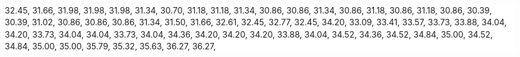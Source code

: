 32.45,
31.66,
31.98,
31.98,
31.98,
31.34,
30.70,
31.18,
31.18,
31.34,
30.86,
30.86,
31.34,
30.86,
31.18,
30.86,
31.18,
30.86,
30.39,
30.39,
31.02,
30.86,
30.86,
30.86,
31.34,
31.50,
31.66,
32.61,
32.45,
32.77,
32.45,
34.20,
33.09,
33.41,
33.57,
33.73,
33.88,
34.04,
34.20,
33.73,
34.04,
34.04,
33.73,
34.04,
34.36,
34.20,
34.20,
34.20,
33.88,
34.04,
34.52,
34.36,
34.52,
34.84,
35.00,
34.52,
34.84,
35.00,
35.00,
35.79,
35.32,
35.63,
36.27,
36.27,